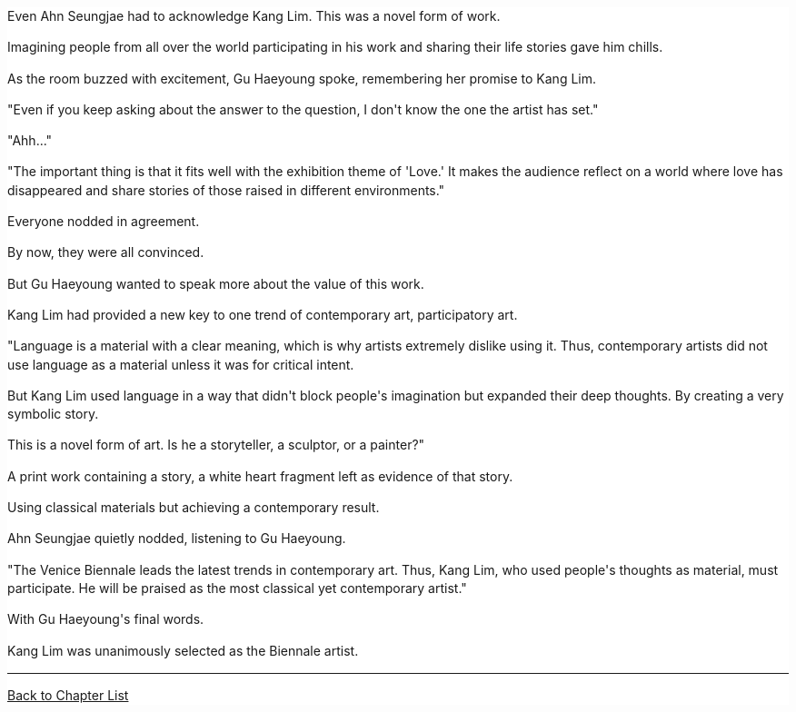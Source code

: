 Even Ahn Seungjae had to acknowledge Kang Lim. This was a novel form of work.

Imagining people from all over the world participating in his work and sharing their life stories gave him chills.

As the room buzzed with excitement, Gu Haeyoung spoke, remembering her promise to Kang Lim.

"Even if you keep asking about the answer to the question, I don't know the one the artist has set."

"Ahh..."

"The important thing is that it fits well with the exhibition theme of 'Love.' It makes the audience reflect on a world where love has disappeared and share stories of those raised in different environments."

Everyone nodded in agreement.

By now, they were all convinced.

But Gu Haeyoung wanted to speak more about the value of this work.

Kang Lim had provided a new key to one trend of contemporary art, participatory art.

"Language is a material with a clear meaning, which is why artists extremely dislike using it. Thus, contemporary artists did not use language as a material unless it was for critical intent.

But Kang Lim used language in a way that didn't block people's imagination but expanded their deep thoughts. By creating a very symbolic story.

This is a novel form of art. Is he a storyteller, a sculptor, or a painter?"

A print work containing a story, a white heart fragment left as evidence of that story.

Using classical materials but achieving a contemporary result.

Ahn Seungjae quietly nodded, listening to Gu Haeyoung.

"The Venice Biennale leads the latest trends in contemporary art. Thus, Kang Lim, who used people's thoughts as material, must participate. He will be praised as the most classical yet contemporary artist."

With Gu Haeyoung's final words.

Kang Lim was unanimously selected as the Biennale artist.

----

[Back to Chapter List](/taghe/)
